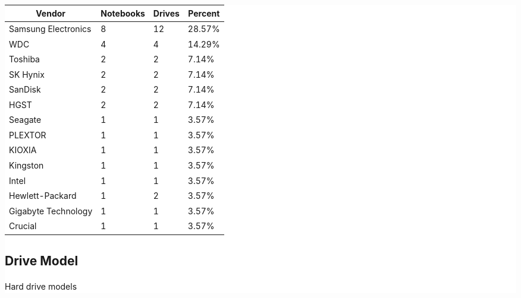 

| Vendor              | Notebooks | Drives | Percent |
|---------------------|-----------|--------|---------|
| Samsung Electronics | 8         | 12     | 28.57%  |
| WDC                 | 4         | 4      | 14.29%  |
| Toshiba             | 2         | 2      | 7.14%   |
| SK Hynix            | 2         | 2      | 7.14%   |
| SanDisk             | 2         | 2      | 7.14%   |
| HGST                | 2         | 2      | 7.14%   |
| Seagate             | 1         | 1      | 3.57%   |
| PLEXTOR             | 1         | 1      | 3.57%   |
| KIOXIA              | 1         | 1      | 3.57%   |
| Kingston            | 1         | 1      | 3.57%   |
| Intel               | 1         | 1      | 3.57%   |
| Hewlett-Packard     | 1         | 2      | 3.57%   |
| Gigabyte Technology | 1         | 1      | 3.57%   |
| Crucial             | 1         | 1      | 3.57%   |

Drive Model
-----------

Hard drive models
